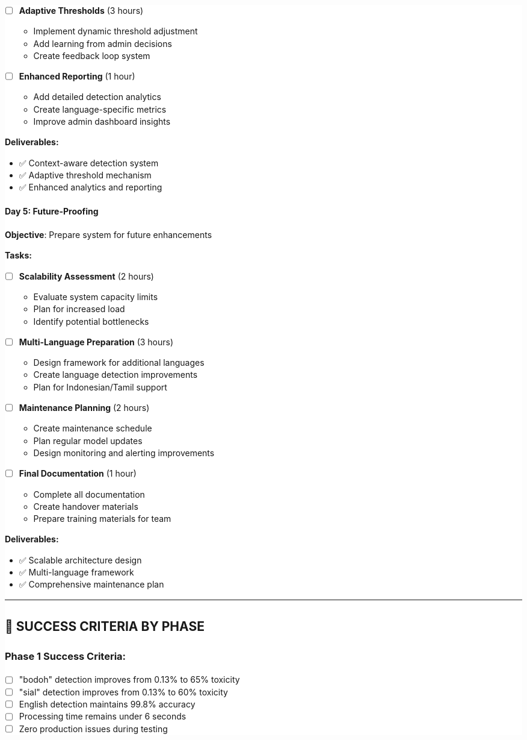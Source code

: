 - [ ] **Adaptive Thresholds** (3 hours)
  - Implement dynamic threshold adjustment
  - Add learning from admin decisions
  - Create feedback loop system

- [ ] **Enhanced Reporting** (1 hour)
  - Add detailed detection analytics
  - Create language-specific metrics
  - Improve admin dashboard insights

**Deliverables:**
- ✅ Context-aware detection system
- ✅ Adaptive threshold mechanism
- ✅ Enhanced analytics and reporting

#### **Day 5: Future-Proofing**
**Objective**: Prepare system for future enhancements

**Tasks:**
- [ ] **Scalability Assessment** (2 hours)
  - Evaluate system capacity limits
  - Plan for increased load
  - Identify potential bottlenecks

- [ ] **Multi-Language Preparation** (3 hours)
  - Design framework for additional languages
  - Create language detection improvements
  - Plan for Indonesian/Tamil support

- [ ] **Maintenance Planning** (2 hours)
  - Create maintenance schedule
  - Plan regular model updates
  - Design monitoring and alerting improvements

- [ ] **Final Documentation** (1 hour)
  - Complete all documentation
  - Create handover materials
  - Prepare training materials for team

**Deliverables:**
- ✅ Scalable architecture design
- ✅ Multi-language framework
- ✅ Comprehensive maintenance plan

---

## **🎯 SUCCESS CRITERIA BY PHASE**

### **Phase 1 Success Criteria:**
- [ ] "bodoh" detection improves from 0.13% to 65% toxicity
- [ ] "sial" detection improves from 0.13% to 60% toxicity
- [ ] English detection maintains 99.8% accuracy
- [ ] Processing time remains under 6 seconds
- [ ] Zero production issues during testing
